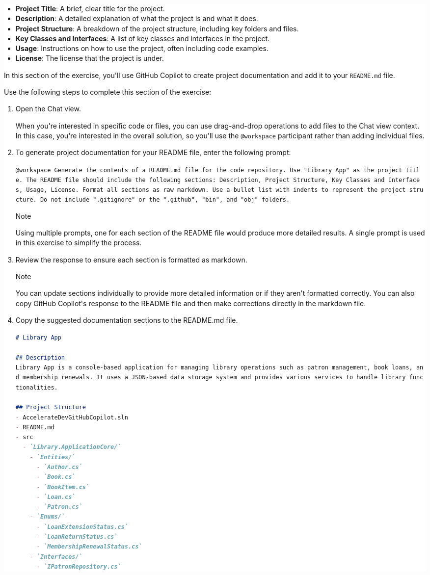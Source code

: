 - **Project Title**: A brief, clear title for the project.
- **Description**: A detailed explanation of what the project is and what it does.
- **Project Structure**: A breakdown of the project structure, including key folders and files.
- **Key Classes and Interfaces**: A list of key classes and interfaces in the project.
- **Usage**: Instructions on how to use the project, often including code examples.
- **License**: The license that the project is under.

In this section of the exercise, you'll use GitHub Copilot to create project documentation and add it to your `README.md` file.

Use the following steps to complete this section of the exercise:

1. Open the Chat view.

    When you're interested in specific code or files, you can use drag-and-drop operations to add files to the Chat view context. In this case, you're interested in the overall solution, so you'll use the `@workspace` participant rather than adding individual files.

1. To generate project documentation for your README file, enter the following prompt:

    ```plaintext
    @workspace Generate the contents of a README.md file for the code repository. Use "Library App" as the project title. The README file should include the following sections: Description, Project Structure, Key Classes and Interfaces, Usage, License. Format all sections as raw markdown. Use a bullet list with indents to represent the project structure. Do not include ".gitignore" or the ".github", "bin", and "obj" folders.
    ```

    > [!NOTE]
    > Using multiple prompts, one for each section of the README file would produce more detailed results. A single prompt is used in this exercise to simplify the process.

1. Review the response to ensure each section is formatted as markdown.

    > [!NOTE]
    > You can update sections individually to provide more detailed information or if they aren't formatted correctly. You can also copy GitHub Copilot's response to the README file and then make corrections directly in the markdown file.

1. Copy the suggested documentation sections to the README.md file.

    ```markdown
    # Library App
    
    ## Description
    Library App is a console-based application for managing library operations such as patron management, book loans, and membership renewals. It uses a JSON-based data storage system and provides various services to handle library functionalities.
    
    ## Project Structure
    - AccelerateDevGitHubCopilot.sln
    - README.md
    - src
      - `Library.ApplicationCore/`
        - `Entities/`
          - `Author.cs`
          - `Book.cs`
          - `BookItem.cs`
          - `Loan.cs`
          - `Patron.cs`
        - `Enums/`
          - `LoanExtensionStatus.cs`
          - `LoanReturnStatus.cs`
          - `MembershipRenewalStatus.cs`
        - `Interfaces/`
          - `IPatronRepository.cs`